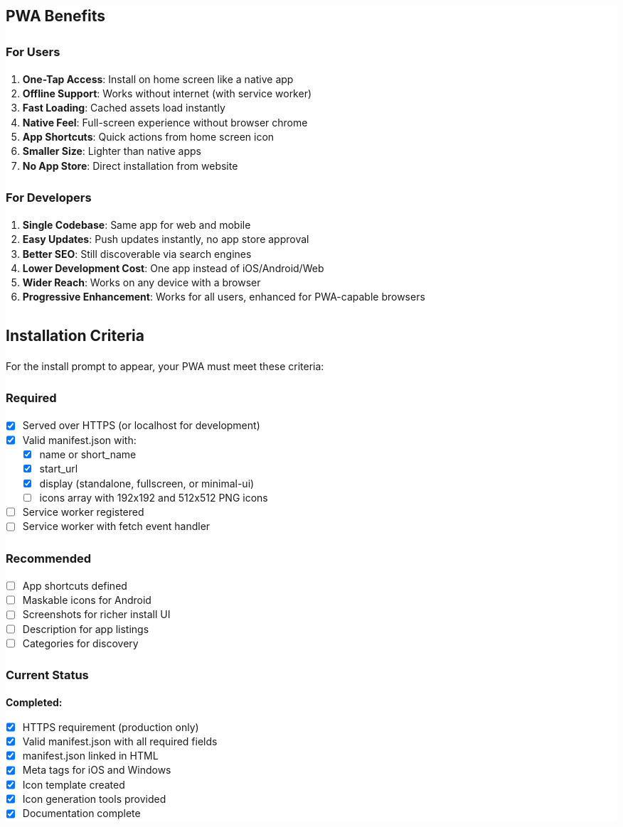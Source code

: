 ## PWA Benefits

### For Users

1. **One-Tap Access**: Install on home screen like a native app
2. **Offline Support**: Works without internet (with service worker)
3. **Fast Loading**: Cached assets load instantly
4. **Native Feel**: Full-screen experience without browser chrome
5. **App Shortcuts**: Quick actions from home screen icon
6. **Smaller Size**: Lighter than native apps
7. **No App Store**: Direct installation from website

### For Developers

1. **Single Codebase**: Same app for web and mobile
2. **Easy Updates**: Push updates instantly, no app store approval
3. **Better SEO**: Still discoverable via search engines
4. **Lower Development Cost**: One app instead of iOS/Android/Web
5. **Wider Reach**: Works on any device with a browser
6. **Progressive Enhancement**: Works for all users, enhanced for PWA-capable browsers

## Installation Criteria

For the install prompt to appear, your PWA must meet these criteria:

### Required
- [x] Served over HTTPS (or localhost for development)
- [x] Valid manifest.json with:
  - [x] name or short_name
  - [x] start_url
  - [x] display (standalone, fullscreen, or minimal-ui)
  - [ ] icons array with 192x192 and 512x512 PNG icons
- [ ] Service worker registered
- [ ] Service worker with fetch event handler

### Recommended
- [ ] App shortcuts defined
- [ ] Maskable icons for Android
- [ ] Screenshots for richer install UI
- [ ] Description for app listings
- [ ] Categories for discovery

### Current Status

**Completed:**
- [x] HTTPS requirement (production only)
- [x] Valid manifest.json with all required fields
- [x] manifest.json linked in HTML
- [x] Meta tags for iOS and Windows
- [x] Icon template created
- [x] Icon generation tools provided
- [x] Documentation complete
